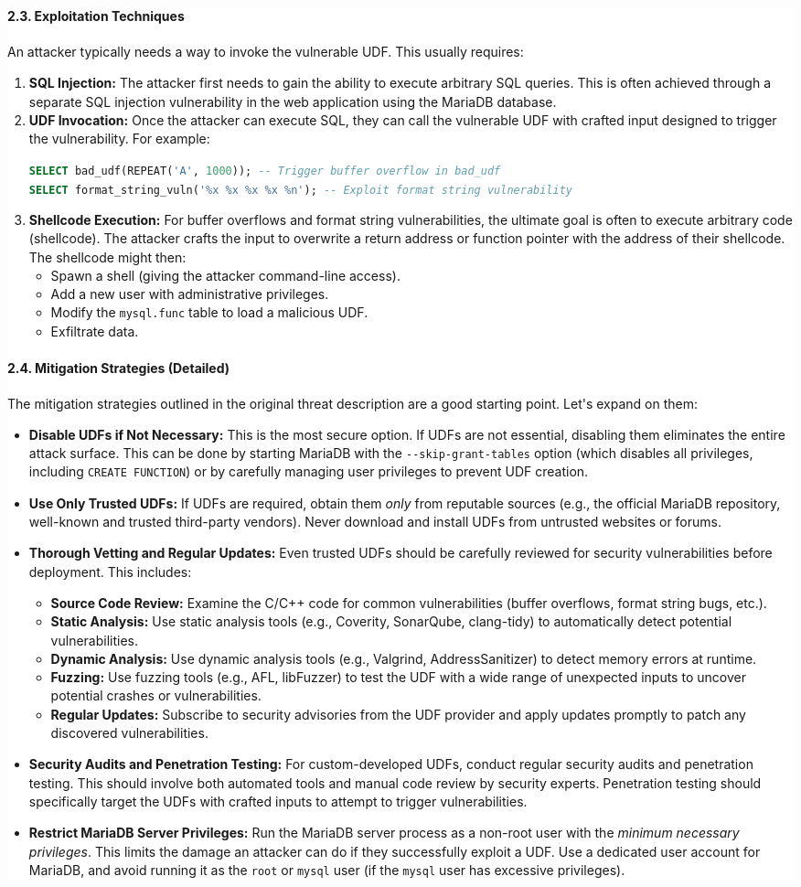 #### 2.3. Exploitation Techniques

An attacker typically needs a way to invoke the vulnerable UDF.  This usually requires:

1.  **SQL Injection:**  The attacker first needs to gain the ability to execute arbitrary SQL queries.  This is often achieved through a separate SQL injection vulnerability in the web application using the MariaDB database.
2.  **UDF Invocation:**  Once the attacker can execute SQL, they can call the vulnerable UDF with crafted input designed to trigger the vulnerability.  For example:
    ```sql
    SELECT bad_udf(REPEAT('A', 1000)); -- Trigger buffer overflow in bad_udf
    SELECT format_string_vuln('%x %x %x %x %n'); -- Exploit format string vulnerability
    ```
3.  **Shellcode Execution:**  For buffer overflows and format string vulnerabilities, the ultimate goal is often to execute arbitrary code (shellcode).  The attacker crafts the input to overwrite a return address or function pointer with the address of their shellcode.  The shellcode might then:
    *   Spawn a shell (giving the attacker command-line access).
    *   Add a new user with administrative privileges.
    *   Modify the `mysql.func` table to load a malicious UDF.
    *   Exfiltrate data.

#### 2.4. Mitigation Strategies (Detailed)

The mitigation strategies outlined in the original threat description are a good starting point.  Let's expand on them:

*   **Disable UDFs if Not Necessary:** This is the most secure option.  If UDFs are not essential, disabling them eliminates the entire attack surface.  This can be done by starting MariaDB with the `--skip-grant-tables` option (which disables all privileges, including `CREATE FUNCTION`) or by carefully managing user privileges to prevent UDF creation.

*   **Use Only Trusted UDFs:**  If UDFs are required, obtain them *only* from reputable sources (e.g., the official MariaDB repository, well-known and trusted third-party vendors).  Never download and install UDFs from untrusted websites or forums.

*   **Thorough Vetting and Regular Updates:**  Even trusted UDFs should be carefully reviewed for security vulnerabilities before deployment.  This includes:
    *   **Source Code Review:**  Examine the C/C++ code for common vulnerabilities (buffer overflows, format string bugs, etc.).
    *   **Static Analysis:**  Use static analysis tools (e.g., Coverity, SonarQube, clang-tidy) to automatically detect potential vulnerabilities.
    *   **Dynamic Analysis:**  Use dynamic analysis tools (e.g., Valgrind, AddressSanitizer) to detect memory errors at runtime.
    *   **Fuzzing:**  Use fuzzing tools (e.g., AFL, libFuzzer) to test the UDF with a wide range of unexpected inputs to uncover potential crashes or vulnerabilities.
    *   **Regular Updates:**  Subscribe to security advisories from the UDF provider and apply updates promptly to patch any discovered vulnerabilities.

*   **Security Audits and Penetration Testing:**  For custom-developed UDFs, conduct regular security audits and penetration testing.  This should involve both automated tools and manual code review by security experts.  Penetration testing should specifically target the UDFs with crafted inputs to attempt to trigger vulnerabilities.

*   **Restrict MariaDB Server Privileges:**  Run the MariaDB server process as a non-root user with the *minimum necessary privileges*.  This limits the damage an attacker can do if they successfully exploit a UDF.  Use a dedicated user account for MariaDB, and avoid running it as the `root` or `mysql` user (if the `mysql` user has excessive privileges).

